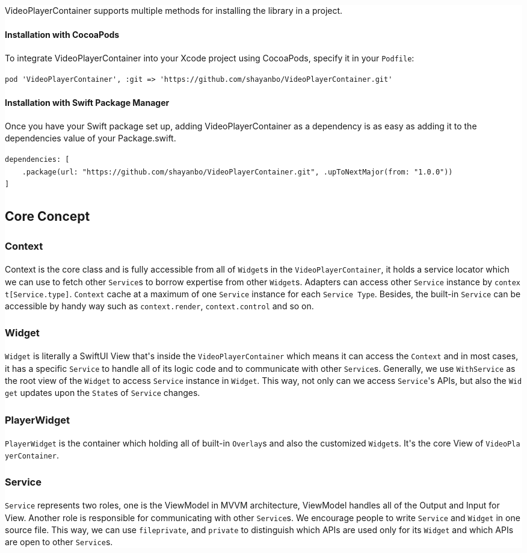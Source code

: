 VideoPlayerContainer supports multiple methods for installing the library in a project.

#### Installation with CocoaPods

To integrate VideoPlayerContainer into your Xcode project using CocoaPods, specify it in your `Podfile`:

```
pod 'VideoPlayerContainer', :git => 'https://github.com/shayanbo/VideoPlayerContainer.git'
```

#### Installation with Swift Package Manager

Once you have your Swift package set up, adding VideoPlayerContainer as a dependency is as easy as adding it to the dependencies value of your Package.swift.

```
dependencies: [
    .package(url: "https://github.com/shayanbo/VideoPlayerContainer.git", .upToNextMajor(from: "1.0.0"))
]
```

## Core Concept

### Context

Context is the core class and is fully accessible from all of `Widget`s in the `VideoPlayerContainer`, it holds a service locator which we can use to fetch other `Service`s to borrow expertise from other `Widget`s. Adapters can access other `Service` instance by `context[Service.type]`. `Context` cache at a maximum of one `Service` instance for each `Service Type`. Besides, the built-in `Service` can be accessible by handy way such as `context.render`, `context.control` and so on.

### Widget

`Widget` is literally a SwiftUI View that's inside the `VideoPlayerContainer` which means it can access the `Context` and in most cases, it has a specific `Service` to handle all of its logic code and to communicate with other `Service`s. Generally, we use `WithService` as the root view of the `Widget` to access `Service` instance in `Widget`. This way, not only can we access `Service`'s APIs, but also the `Widget` updates upon the `State`s of `Service` changes.

### PlayerWidget

`PlayerWidget` is the container which holding all of built-in `Overlay`s and also the customized `Widget`s. It's the core View of `VideoPlayerContainer`.

### Service

`Service` represents two roles, one is the ViewModel in MVVM architecture, ViewModel handles all of the Output and Input for View. Another role is responsible for communicating with other `Service`s. We encourage people to write `Service` and `Widget` in one source file. This way, we can use `fileprivate`, and `private` to distinguish which APIs are used only for its `Widget` and which APIs are open to other `Service`s.
